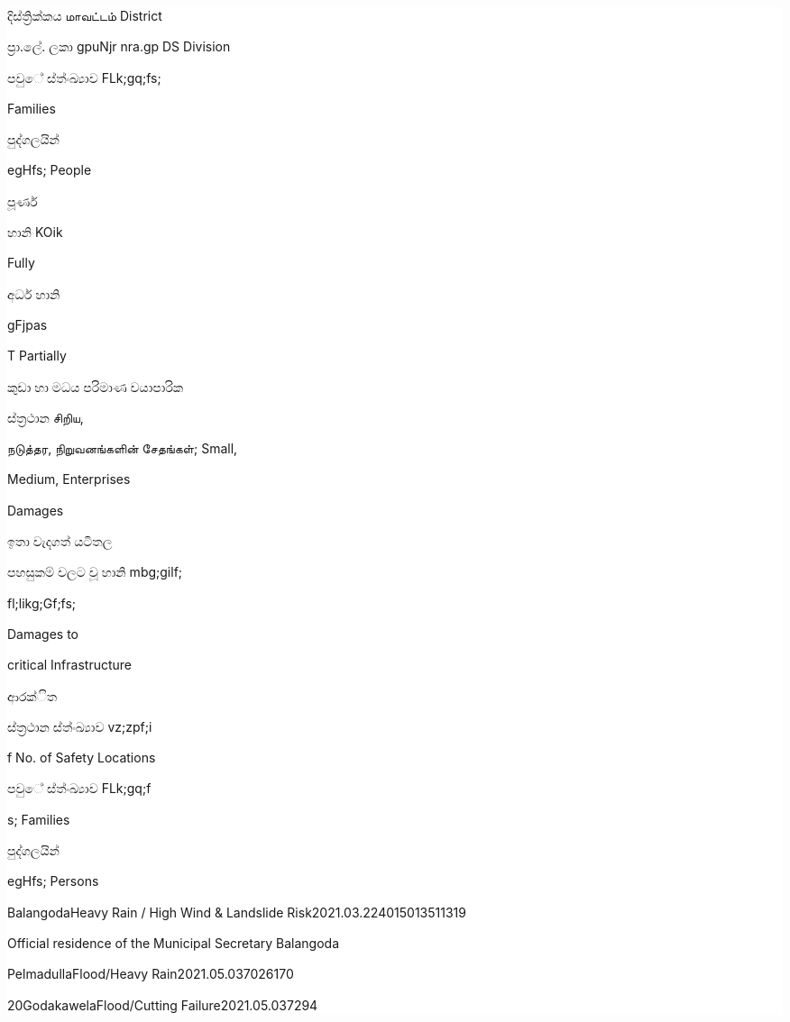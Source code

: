 දිස්ත්‍රික්කය மாவட்டம் District

ප්‍රා.ලේ. ලකා gpuNjr nra.gp DS Division

පවුේ ස්ත්‍ංඛ්‍යාව FLk;gq;fs;

Families

පුද්ගලයින්

egHfs; People

පූර්ණ

හානි KOik

Fully

අර්ධ හානි

gFjpas

T Partially

කුඩා හා මධය පරිමාණ වයාපාරික

ස්ත්‍රථාන சிறிய,

நடுத்தர, நிறுவனங்களின் சேதங்கள்; Small,

Medium, Enterprises

Damages

ඉතා වැදගත් යටිතල

පහසුකම් වලට වූ හානි mbg;gilf;

fl;likg;Gf;fs;

Damages to

critical Infrastructure

ආරක්ිත

ස්ත්‍රථාන ස්ත්‍ංඛ්‍යාව vz;zpf;i

f No. of Safety Locations

පවුේ ස්ත්‍ංඛ්‍යාව FLk;gq;f

s; Families

පුද්ගලයින්

egHfs; Persons

BalangodaHeavy Rain / High Wind & Landslide Risk2021.03.224015013511319

Official residence of the Municipal Secretary Balangoda

PelmadullaFlood/Heavy Rain2021.05.037026170

20GodakawelaFlood/Cutting Failure2021.05.037294
